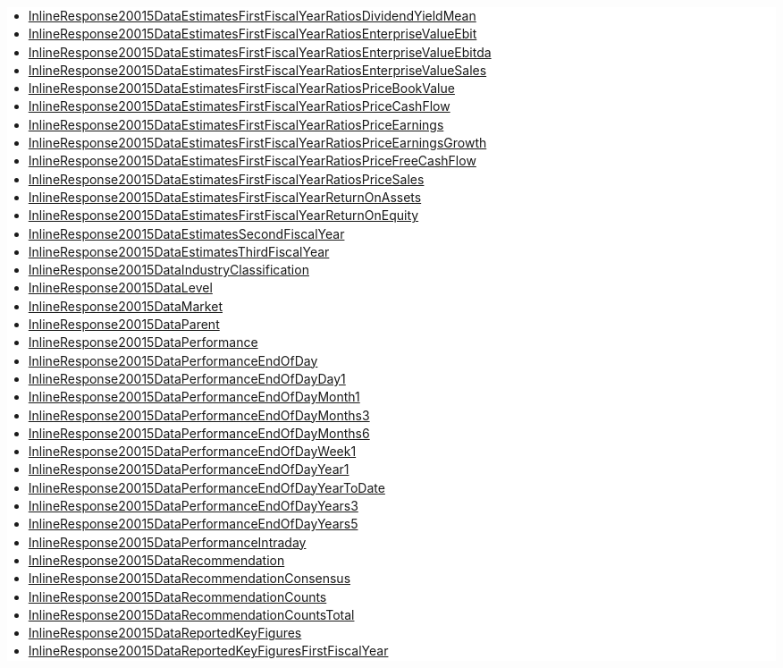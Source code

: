  - [InlineResponse20015DataEstimatesFirstFiscalYearRatiosDividendYieldMean](docs/InlineResponse20015DataEstimatesFirstFiscalYearRatiosDividendYieldMean.md)
 - [InlineResponse20015DataEstimatesFirstFiscalYearRatiosEnterpriseValueEbit](docs/InlineResponse20015DataEstimatesFirstFiscalYearRatiosEnterpriseValueEbit.md)
 - [InlineResponse20015DataEstimatesFirstFiscalYearRatiosEnterpriseValueEbitda](docs/InlineResponse20015DataEstimatesFirstFiscalYearRatiosEnterpriseValueEbitda.md)
 - [InlineResponse20015DataEstimatesFirstFiscalYearRatiosEnterpriseValueSales](docs/InlineResponse20015DataEstimatesFirstFiscalYearRatiosEnterpriseValueSales.md)
 - [InlineResponse20015DataEstimatesFirstFiscalYearRatiosPriceBookValue](docs/InlineResponse20015DataEstimatesFirstFiscalYearRatiosPriceBookValue.md)
 - [InlineResponse20015DataEstimatesFirstFiscalYearRatiosPriceCashFlow](docs/InlineResponse20015DataEstimatesFirstFiscalYearRatiosPriceCashFlow.md)
 - [InlineResponse20015DataEstimatesFirstFiscalYearRatiosPriceEarnings](docs/InlineResponse20015DataEstimatesFirstFiscalYearRatiosPriceEarnings.md)
 - [InlineResponse20015DataEstimatesFirstFiscalYearRatiosPriceEarningsGrowth](docs/InlineResponse20015DataEstimatesFirstFiscalYearRatiosPriceEarningsGrowth.md)
 - [InlineResponse20015DataEstimatesFirstFiscalYearRatiosPriceFreeCashFlow](docs/InlineResponse20015DataEstimatesFirstFiscalYearRatiosPriceFreeCashFlow.md)
 - [InlineResponse20015DataEstimatesFirstFiscalYearRatiosPriceSales](docs/InlineResponse20015DataEstimatesFirstFiscalYearRatiosPriceSales.md)
 - [InlineResponse20015DataEstimatesFirstFiscalYearReturnOnAssets](docs/InlineResponse20015DataEstimatesFirstFiscalYearReturnOnAssets.md)
 - [InlineResponse20015DataEstimatesFirstFiscalYearReturnOnEquity](docs/InlineResponse20015DataEstimatesFirstFiscalYearReturnOnEquity.md)
 - [InlineResponse20015DataEstimatesSecondFiscalYear](docs/InlineResponse20015DataEstimatesSecondFiscalYear.md)
 - [InlineResponse20015DataEstimatesThirdFiscalYear](docs/InlineResponse20015DataEstimatesThirdFiscalYear.md)
 - [InlineResponse20015DataIndustryClassification](docs/InlineResponse20015DataIndustryClassification.md)
 - [InlineResponse20015DataLevel](docs/InlineResponse20015DataLevel.md)
 - [InlineResponse20015DataMarket](docs/InlineResponse20015DataMarket.md)
 - [InlineResponse20015DataParent](docs/InlineResponse20015DataParent.md)
 - [InlineResponse20015DataPerformance](docs/InlineResponse20015DataPerformance.md)
 - [InlineResponse20015DataPerformanceEndOfDay](docs/InlineResponse20015DataPerformanceEndOfDay.md)
 - [InlineResponse20015DataPerformanceEndOfDayDay1](docs/InlineResponse20015DataPerformanceEndOfDayDay1.md)
 - [InlineResponse20015DataPerformanceEndOfDayMonth1](docs/InlineResponse20015DataPerformanceEndOfDayMonth1.md)
 - [InlineResponse20015DataPerformanceEndOfDayMonths3](docs/InlineResponse20015DataPerformanceEndOfDayMonths3.md)
 - [InlineResponse20015DataPerformanceEndOfDayMonths6](docs/InlineResponse20015DataPerformanceEndOfDayMonths6.md)
 - [InlineResponse20015DataPerformanceEndOfDayWeek1](docs/InlineResponse20015DataPerformanceEndOfDayWeek1.md)
 - [InlineResponse20015DataPerformanceEndOfDayYear1](docs/InlineResponse20015DataPerformanceEndOfDayYear1.md)
 - [InlineResponse20015DataPerformanceEndOfDayYearToDate](docs/InlineResponse20015DataPerformanceEndOfDayYearToDate.md)
 - [InlineResponse20015DataPerformanceEndOfDayYears3](docs/InlineResponse20015DataPerformanceEndOfDayYears3.md)
 - [InlineResponse20015DataPerformanceEndOfDayYears5](docs/InlineResponse20015DataPerformanceEndOfDayYears5.md)
 - [InlineResponse20015DataPerformanceIntraday](docs/InlineResponse20015DataPerformanceIntraday.md)
 - [InlineResponse20015DataRecommendation](docs/InlineResponse20015DataRecommendation.md)
 - [InlineResponse20015DataRecommendationConsensus](docs/InlineResponse20015DataRecommendationConsensus.md)
 - [InlineResponse20015DataRecommendationCounts](docs/InlineResponse20015DataRecommendationCounts.md)
 - [InlineResponse20015DataRecommendationCountsTotal](docs/InlineResponse20015DataRecommendationCountsTotal.md)
 - [InlineResponse20015DataReportedKeyFigures](docs/InlineResponse20015DataReportedKeyFigures.md)
 - [InlineResponse20015DataReportedKeyFiguresFirstFiscalYear](docs/InlineResponse20015DataReportedKeyFiguresFirstFiscalYear.md)